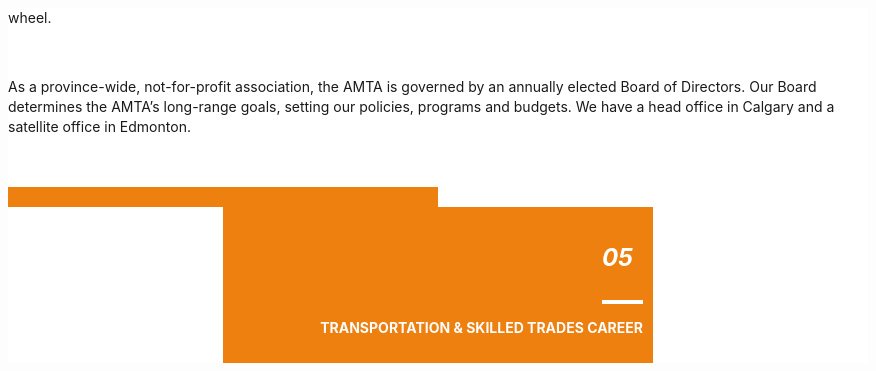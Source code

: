 wheel.</p><p style="white-space: normal;box-sizing: border-box;"><br style="box-sizing: border-box;"></p><p style="white-space: normal;box-sizing: border-box;">As a province-wide, not-for-profit association, the AMTA is governed by an annually elected Board of Directors. Our Board determines the AMTA’s long-range goals, setting our policies, programs and budgets. We have a head office in Calgary and a satellite office in Edmonton.</p></section></section><section style="margin-right: 0%;margin-left: 0%;box-sizing: border-box;" powered-by="xiumi.us"><section style="font-size: 12px;padding-right: 20px;padding-left: 20px;letter-spacing: 0px;color: rgb(15, 76, 129);line-height: 2;box-sizing: border-box;"><p style="white-space: normal;box-sizing: border-box;"><br style="box-sizing: border-box;"></p></section></section></section></section></section><section style="display: flex;flex-flow: row nowrap;text-align: center;justify-content: center;box-sizing: border-box;" powered-by="xiumi.us"><section style="display: inline-block;vertical-align: top;width: 50%;background-color: rgb(237, 128, 15);padding-top: 10px;padding-bottom: 10px;padding-left: 10px;flex: 0 0 auto;align-self: stretch;border-width: 0px;box-sizing: border-box;"><svg viewBox="0 0 1 1" style="float:left;line-height:0;width:0;vertical-align:top;"></svg></section><section style="display: inline-block;vertical-align: top;width: auto;padding-top: 10px;padding-right: 10px;padding-bottom: 10px;border-width: 0px;border-style: none;border-color: rgb(62, 62, 62);flex: 100 100 0%;align-self: stretch;height: auto;letter-spacing: 0px;background-position: 0% 0%;background-repeat: repeat;background-size: 12%;background-attachment: scroll;background-image: url(&quot;https://mmbiz.qpic.cn/mmbiz_jpg/cY0qSDjdkFdvLAf33f9HElJVghrzfR1QMjOY82efTtEIMuWXiaSgibrsjzicyQsPTp9ged27f1s9iahFOXPl1QjxcQ/640?wx_fmt=jpeg&quot;);box-sizing: border-box;"><svg viewBox="0 0 1 1" style="float:left;line-height:0;width:0;vertical-align:top;"></svg></section></section><section style="display: flex;flex-flow: row nowrap;text-align: center;justify-content: center;box-sizing: border-box;" powered-by="xiumi.us"><section style="display: inline-block;vertical-align: top;width: 50%;background-color: rgb(237, 128, 15);padding: 10px;flex: 0 0 auto;align-self: stretch;border-width: 0px;box-sizing: border-box;"><section style="text-align: right;justify-content: flex-end;display: flex;flex-flow: row nowrap;box-sizing: border-box;" powered-by="xiumi.us"><section style="display: inline-block;width: auto;vertical-align: top;min-width: 10%;max-width: 100%;flex: 0 0 auto;height: auto;border-bottom: 4px solid rgb(255, 255, 255);border-bottom-right-radius: 0px;padding-right: 10px;align-self: flex-start;box-sizing: border-box;"><section style="font-size: 24px;color: rgb(255, 255, 255);text-align: center;box-sizing: border-box;" powered-by="xiumi.us"><p style="box-sizing: border-box;"><em style="box-sizing: border-box;"><strong style="box-sizing: border-box;">05</strong></em></p></section></section></section><section style="text-align: right;box-sizing: border-box;" powered-by="xiumi.us"><p style="box-sizing: border-box;"><span style="color: rgb(252, 252, 252);box-sizing: border-box;"><strong style="box-sizing: border-box;">TRANSPORTATION &amp; SKILLED TRADES CAREER